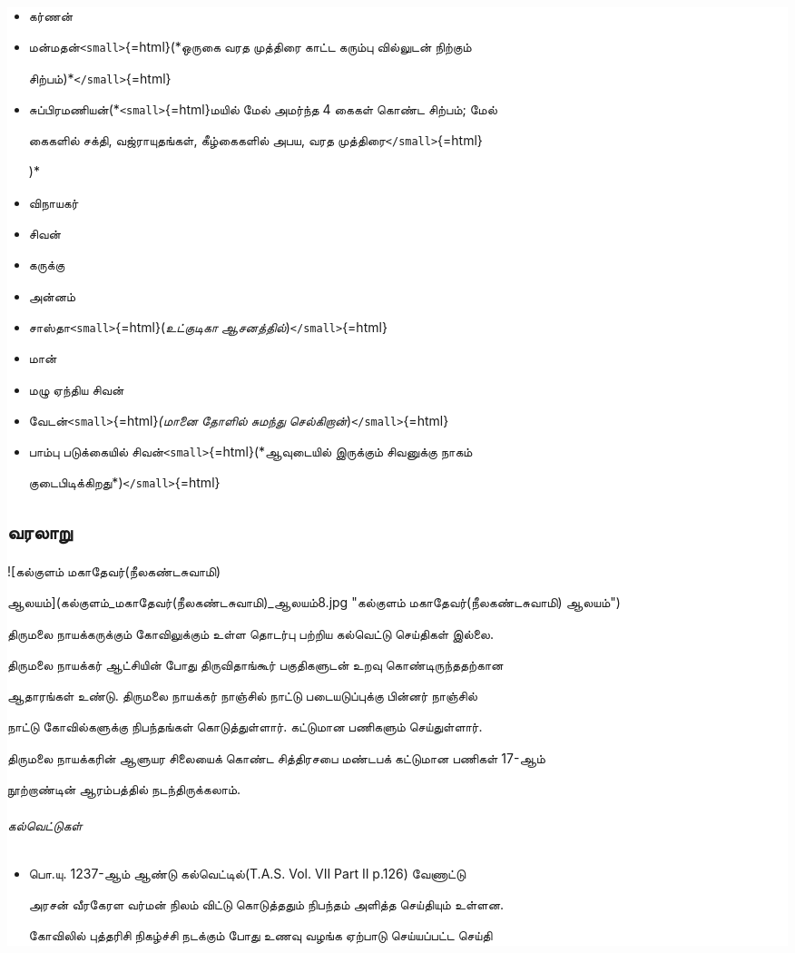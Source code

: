 -   கர்ணன்

-   மன்மதன்`<small>`{=html}(*ஒருகை வரத முத்திரை காட்ட கரும்பு வில்லுடன் நிற்கும்

    சிற்பம்)*`</small>`{=html}

-   சுப்பிரமணியன்(*`<small>`{=html}மயில் மேல் அமர்ந்த 4 கைகள் கொண்ட சிற்பம்; மேல்

    கைகளில் சக்தி, வஜ்ராயுதங்கள், கீழ்கைகளில் அபய, வரத முத்திரை`</small>`{=html}

    )*

-   விநாயகர்

-   சிவன்

-   கருக்கு

-   அன்னம்

-   சாஸ்தா`<small>`{=html}(*உட்குடிகா ஆசனத்தில்*)`</small>`{=html}

-   மான்

-   மழு ஏந்திய சிவன்

-   வேடன்`<small>`{=html}*(மானை தோளில் சுமந்து செல்கிறான்*)`</small>`{=html}

-   பாம்பு படுக்கையில் சிவன்`<small>`{=html}(*ஆவுடையில் இருக்கும் சிவனுக்கு நாகம்

    குடைபிடிக்கிறது*)`</small>`{=html}



## வரலாறு



![கல்குளம் மகாதேவர்(நீலகண்டசுவாமி)

ஆலயம்](கல்குளம்_மகாதேவர்(நீலகண்டசுவாமி)_ஆலயம்8.jpg "கல்குளம் மகாதேவர்(நீலகண்டசுவாமி) ஆலயம்")

திருமலை நாயக்கருக்கும் கோவிலுக்கும் உள்ள தொடர்பு பற்றிய கல்வெட்டு செய்திகள் இல்லை.

திருமலை நாயக்கர் ஆட்சியின் போது திருவிதாங்கூர் பகுதிகளுடன் உறவு கொண்டிருந்ததற்கான

ஆதாரங்கள் உண்டு. திருமலை நாயக்கர் நாஞ்சில் நாட்டு படையடுப்புக்கு பின்னர் நாஞ்சில்

நாட்டு கோவில்களுக்கு நிபந்தங்கள் கொடுத்துள்ளார். கட்டுமான பணிகளும் செய்துள்ளார்.

திருமலை நாயக்கரின் ஆளுயர சிலையைக் கொண்ட சித்திரசபை மண்டபக் கட்டுமான பணிகள் 17-ஆம்

நூற்றாண்டின் ஆரம்பத்தில் நடந்திருக்கலாம்.



###### கல்வெட்டுகள்



-   பொ.யு. 1237-ஆம் ஆண்டு கல்வெட்டில்(T.A.S. Vol. VII Part II p.126) வேணாட்டு

    அரசன் வீரகேரள வர்மன் நிலம் விட்டு கொடுத்ததும் நிபந்தம் அளித்த செய்தியும் உள்ளன.

    கோவிலில் புத்தரிசி நிகழ்ச்சி நடக்கும் போது உணவு வழங்க ஏற்பாடு செய்யப்பட்ட செய்தி
